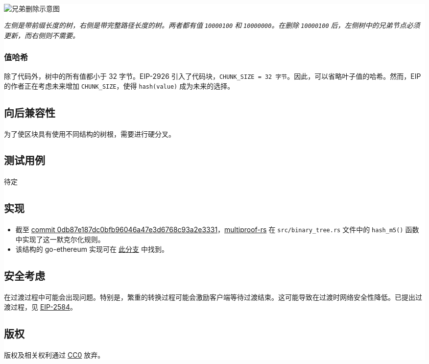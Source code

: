 ![兄弟删除示意图](../assets/eip-3102/sibling.svg)

*左侧是带前缀长度的树，右侧是带完整路径长度的树。两者都有值 `10000100` 和 `10000000`。在删除 `10000100` 后，左侧树中的兄弟节点必须更新，而右侧则不需要。*

### 值哈希

除了代码外，树中的所有值都小于 32 字节。EIP-2926 引入了代码块，`CHUNK_SIZE = 32 字节`。因此，可以省略叶子值的哈希。然而，EIP 的作者正在考虑未来增加 `CHUNK_SIZE`，使得 `hash(value)` 成为未来的选择。

## 向后兼容性

为了使区块具有使用不同结构的树根，需要进行硬分叉。

## 测试用例

待定

## 实现

 * 截至 [commit 0db87e187dc0bfb96046a47e3d6768c93a2e3331](https://github.com/gballet/multiproof-rs/commit/6d22b1aef9548581826b3c04b3e00d6cc709388c)，[multiproof-rs](https://github.com/gballet/multiproof-rs) 在 `src/binary_tree.rs` 文件中的 `hash_m5()` 函数中实现了这一默克尔化规则。
 * 该结构的 go-ethereum 实现可在 [此分支](https://github.com/gballet/go-ethereum/tree/rebased-binary-trie-m5-full-path) 中找到。

## 安全考虑

在过渡过程中可能会出现问题。特别是，繁重的转换过程可能会激励客户端等待过渡结束。这可能导致在过渡时网络安全性降低。已提出过渡过程，见 [EIP-2584](./eip-2584.md)。

## 版权

版权及相关权利通过 [CC0](../LICENSE.md) 放弃。